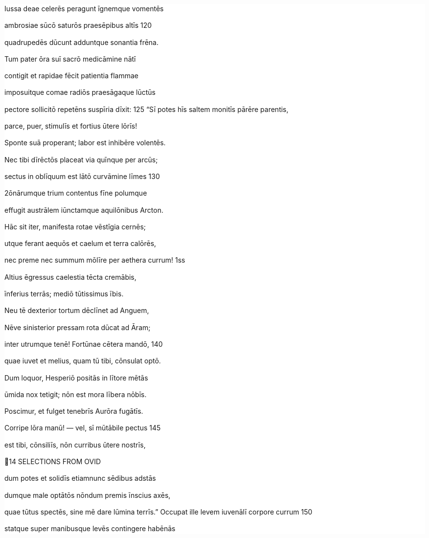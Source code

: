 Iussa deae celerēs peragunt īgnemque vomentēs

ambrosiae sūcō saturōs praesēpibus altīs 120

quadrupedēs dūcunt adduntque sonantia frēna.

Tum pater ōra suī sacrō medicāmine nātī

contigit et rapidae fēcit patientia flammae

imposuitque comae radiōs praesāgaque lūctūs

pectore sollicitō repetēns suspīria dīxit: 125
“Sī potes hīs saltem monitīs pārēre parentis,

parce, puer, stimulīs et fortius ūtere lōrīs!

Sponte suā properant; labor est inhibēre volentēs.

Nec tibi dīrēctōs placeat via quīnque per arcūs;

sectus in oblīquum est lātō curvāmine līmes 130

2ōnārumque trium contentus fīne polumque

effugit austrālem iūnctamque aquilōnibus Arcton.

Hāc sit iter, manifesta rotae vēstīgia cernēs;

utque ferant aequōs et caelum et terra calōrēs,

nec preme nec summum mōlīre per aethera currum! 1ss

Altius ēgressus caelestia tēcta cremābis,

īnferius terrās; mediō tūtissimus ībis.

Neu tē dexterior tortum dēclīnet ad Anguem,

Nēve sinisterior pressam rota dūcat ad Āram;

inter utrumque tenē! Fortūnae cētera mandō, 140

quae iuvet et melius, quam tū tibi, cōnsulat optō.

Dum loquor, Hesperiō positās in lītore mētās

ūmida nox tetigit; nōn est mora lībera nōbīs.

Poscimur, et fulget tenebrīs Aurōra fugātīs.

Corripe lōra manū! — vel, sī mūtābile pectus 145

est tibi, cōnsiliīs, nōn curribus ūtere nostrīs,

14 SELECTIONS FROM OVID

dum potes et solidīs etiamnunc sēdibus adstās

dumque male optātōs nōndum premis īnscius axēs,

quae tūtus spectēs, sine mē dare lūmina terrīs.”
Occupat ille levem iuvenālī corpore currum 150

statque super manibusque levēs contingere habēnās
